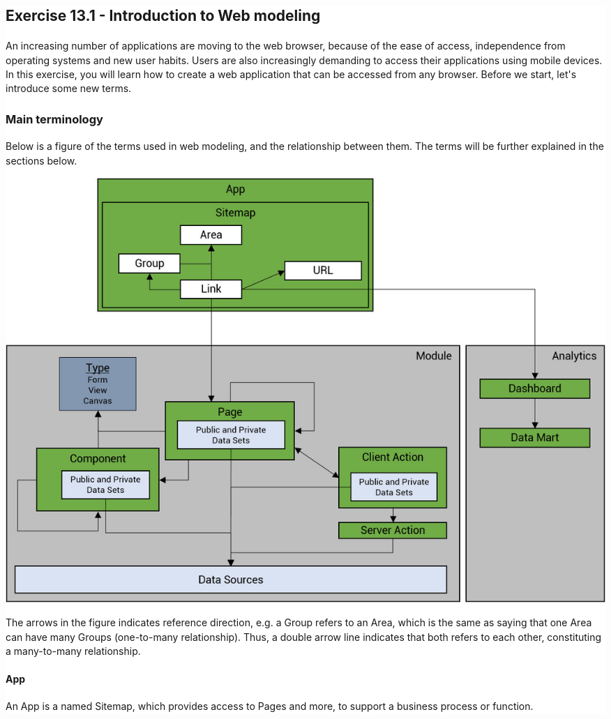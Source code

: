 ## Exercise 13.1 - Introduction to Web modeling

An increasing number of applications are moving to the web browser, because of the ease of access, independence from operating systems and new user habits. Users are also increasingly demanding to access their applications using mobile devices. In this exercise, you will learn how to create a web application that can be accessed from any browser. Before we start, let's introduce some new terms. 

### Main terminology

Below is a figure of the terms used in web modeling, and the relationship between them. The terms will be further explained in the sections below.

![oppg13fig0.JPG](media/oppg13fig0.JPG)

The arrows in the figure indicates reference direction, e.g. a Group refers to an Area, which is the same as saying that one Area can have many Groups (one-to-many relationship). Thus, a double arrow line indicates that both refers to each other, constituting a many-to-many relationship.

#### App
An App is a named Sitemap, which provides access to Pages and more, to support a business process or function.
